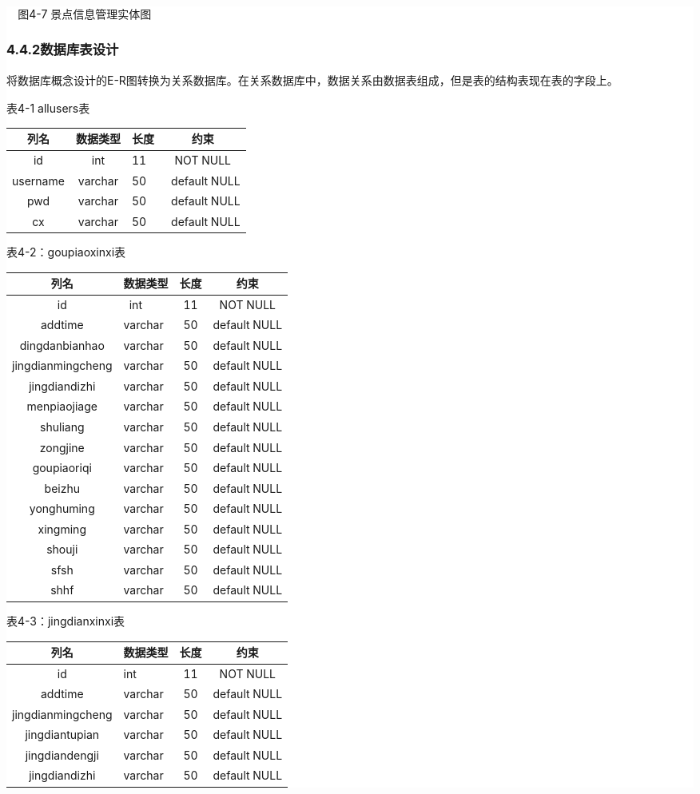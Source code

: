`  `图4-7 景点信息管理实体图
### 4.4.2数据库表设计
将数据库概念设计的E-R图转换为关系数据库。在关系数据库中，数据关系由数据表组成，但是表的结构表现在表的字段上。

表4-1 allusers表

|列名|数据类型|长度|约束|
| :-: | :-: | - | :-: |
|id|int|11|NOT NULL|
|username|varchar|50|` `default NULL|
|pwd|varchar|50|` `default NULL|
|cx|varchar|50|` `default NULL|

表4-2：goupiaoxinxi表

|列名|数据类型|长度|约束|
| :-: | - | :-: | :-: |
|id|` `int|11|NOT NULL |
|addtime|varchar|50|default NULL|
|dingdanbianhao|varchar|50|default NULL|
|jingdianmingcheng|varchar|50|default NULL|
|jingdiandizhi|varchar|50|default NULL|
|menpiaojiage|varchar|50|default NULL|
|shuliang|varchar|50|default NULL|
|zongjine|varchar|50|default NULL|
|goupiaoriqi|varchar|50|default NULL|
|beizhu|varchar|50|default NULL|
|yonghuming|varchar|50|default NULL|
|xingming|varchar|50|default NULL|
|shouji|varchar|50|default NULL|
|sfsh|varchar|50|default NULL|
|shhf|varchar|50|default NULL|


表4-3：jingdianxinxi表

|列名|数据类型|长度|约束|
| :-: | - | :-: | :-: |
|id|int|11|NOT NULL|
|addtime|varchar|50|default NULL|
|jingdianmingcheng|varchar|50|default NULL|
|jingdiantupian|varchar|50|default NULL|
|jingdiandengji|varchar|50|default NULL|
|jingdiandizhi|varchar|50|default NULL|